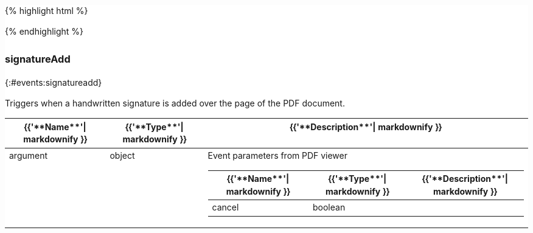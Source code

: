 {% highlight html %}
<script type="text/javascript">
        $(function () {
            var obj = $("#viewer").ejPdfViewer({ serviceUrl: '../api/PdfViewer', annotationAdd: "annotationAdd" });
        });
        function annotationAdd(args) {
            alert("The annotation is added to the PDF document successfully");
        }
</script>
{% endhighlight %}

### signatureAdd

{:#events:signatureadd}

Triggers when a handwritten signature is added over the page of the PDF document.
<table>
<thead>
<tr>
<th>
{{'**Name**'| markdownify }}
</th>
<th>
{{'**Type**'| markdownify }}
</th>
<th>
{{'**Description**'| markdownify }}
</th>
</tr>
</thead>
<tbody>
<tr>
<td class="name">
argument
</td>
<td class="type">
object
</td>
<td class="description">
Event parameters from PDF viewer
<table>
<thead>
<tr>
<th>
{{'**Name**'| markdownify }}
</th>
<th>
{{'**Type**'| markdownify }}
</th>
<th>
{{'**Description**'| markdownify }}
</th>
</tr>
</thead>
<tbody>
<tr>
<td class="name">
cancel
</td>
<td class="type">
boolean
</td>
<td class="description">